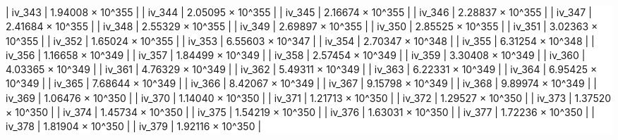 | iv_343 | 1.94008 × 10^355 |
| iv_344 | 2.05095 × 10^355 |
| iv_345 | 2.16674 × 10^355 |
| iv_346 | 2.28837 × 10^355 |
| iv_347 | 2.41684 × 10^355 |
| iv_348 | 2.55329 × 10^355 |
| iv_349 | 2.69897 × 10^355 |
| iv_350 | 2.85525 × 10^355 |
| iv_351 | 3.02363 × 10^355 |
| iv_352 | 1.65024 × 10^355 |
| iv_353 | 6.55603 × 10^347 |
| iv_354 | 2.70347 × 10^348 |
| iv_355 | 6.31254 × 10^348 |
| iv_356 | 1.16658 × 10^349 |
| iv_357 | 1.84499 × 10^349 |
| iv_358 | 2.57454 × 10^349 |
| iv_359 | 3.30408 × 10^349 |
| iv_360 | 4.03365 × 10^349 |
| iv_361 | 4.76329 × 10^349 |
| iv_362 | 5.49311 × 10^349 |
| iv_363 | 6.22331 × 10^349 |
| iv_364 | 6.95425 × 10^349 |
| iv_365 | 7.68644 × 10^349 |
| iv_366 | 8.42067 × 10^349 |
| iv_367 | 9.15798 × 10^349 |
| iv_368 | 9.89974 × 10^349 |
| iv_369 | 1.06476 × 10^350 |
| iv_370 | 1.14040 × 10^350 |
| iv_371 | 1.21713 × 10^350 |
| iv_372 | 1.29527 × 10^350 |
| iv_373 | 1.37520 × 10^350 |
| iv_374 | 1.45734 × 10^350 |
| iv_375 | 1.54219 × 10^350 |
| iv_376 | 1.63031 × 10^350 |
| iv_377 | 1.72236 × 10^350 |
| iv_378 | 1.81904 × 10^350 |
| iv_379 | 1.92116 × 10^350 |